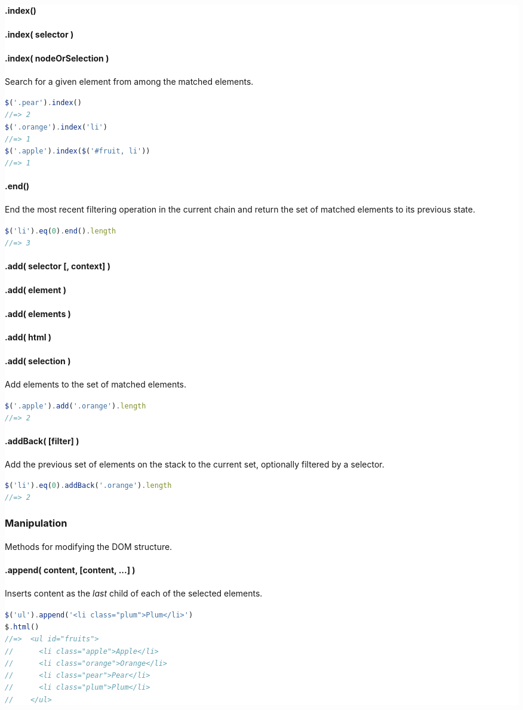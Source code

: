 #### .index()
#### .index( selector )
#### .index( nodeOrSelection )

Search for a given element from among the matched elements.

```js
$('.pear').index()
//=> 2
$('.orange').index('li')
//=> 1
$('.apple').index($('#fruit, li'))
//=> 1
```

#### .end()
End the most recent filtering operation in the current chain and return the set of matched elements to its previous state.

```js
$('li').eq(0).end().length
//=> 3
```

#### .add( selector [, context] )
#### .add( element )
#### .add( elements )
#### .add( html )
#### .add( selection )
Add elements to the set of matched elements.

```js
$('.apple').add('.orange').length
//=> 2
```

#### .addBack( [filter] )

Add the previous set of elements on the stack to the current set, optionally filtered by a selector.

```js
$('li').eq(0).addBack('.orange').length
//=> 2
```

### Manipulation
Methods for modifying the DOM structure.

#### .append( content, [content, ...] )
Inserts content as the *last* child of each of the selected elements.

```js
$('ul').append('<li class="plum">Plum</li>')
$.html()
//=>  <ul id="fruits">
//      <li class="apple">Apple</li>
//      <li class="orange">Orange</li>
//      <li class="pear">Pear</li>
//      <li class="plum">Plum</li>
//    </ul>
```
